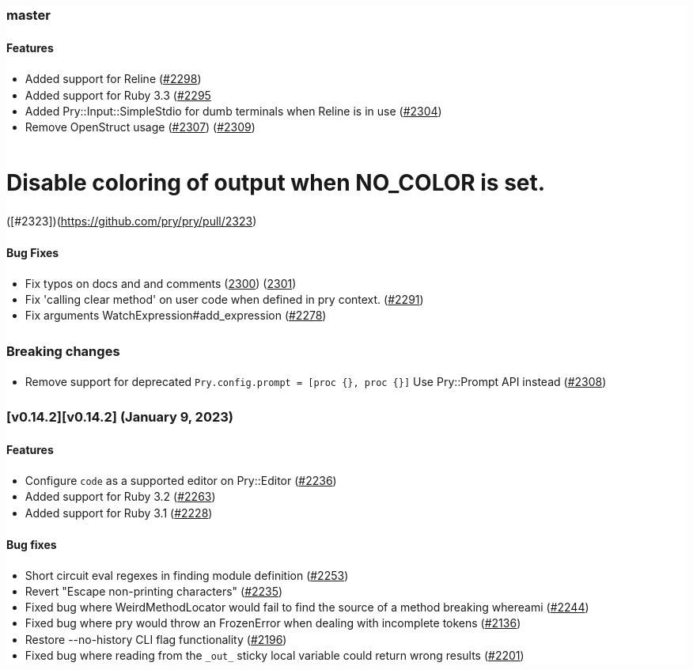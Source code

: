 ### master

#### Features

* Added support for Reline
  ([#2298](https://github.com/pry/pry/pull/2298))
* Added support for Ruby 3.3
  ([#2295](https://github.com/pry/pry/pull/2295)
* Added Pry::Input::SimpleStdio for dumb terminals when Reline is in use
  ([#2304](https://github.com/pry/pry/pull/2304))
* Remove OpenStruct usage
  ([#2307](https://github.com/pry/pry/pull/2307))
  ([#2309](https://github.com/pry/pry/pull/2309))
# Disable coloring of output when NO_COLOR is set.
  ([#2323])(https://github.com/pry/pry/pull/2323)

#### Bug Fixes

* Fix typos on docs and and comments
  ([2300](https://github.com/pry/pry/pull/2300))
  ([2301](https://github.com/pry/pry/pull/2301))
* Fix 'calling clear method' on user code when defined in pry context.
  ([#2291](https://github.com/pry/pry/pull/2291))
* Fix arguments WatchExpression#add_expression
  ([#2278](https://github.com/pry/pry/pull/2278))

### Breaking changes

* Remove support for deprecated `Pry.config.prompt = [proc {}, proc {}]`
  Use Pry::Prompt API instead
  ([#2308](https://github.com/pry/pry/pull/2308))

### [v0.14.2][v0.14.2] (January 9, 2023)

#### Features

* Configure `code` as a supported editor on Pry::Editor
  ([#2236](https://github.com/pry/pry/pull/2236))
* Added support for Ruby 3.2
  ([#2263](https://github.com/pry/pry/pull/2263))
* Added support for Ruby 3.1
  ([#2228](https://github.com/pry/pry/pull/2228))

#### Bug fixes

* Short circuit eval regexes in finding module definition
  ([#2253](https://github.com/pry/pry/pull/2253))
* Revert "Escape non-printing characters"
  ([#2235](https://github.com/pry/pry/pull/2235))
* Fixed bug where WeirdMethodLocator would fail to find the source of a method breaking whereami
  ([#2244](https://github.com/pry/pry/pull/2244))
* Fixed bug where pry would throw an FrozenError when dealing with incomplete tokens
  ([#2136](https://github.com/pry/pry/pull/2136))
* Restore --no-history CLI flag functionality
  ([#2196](https://github.com/pry/pry/pull/2196))
* Fixed bug where reading from the `_out_` sticky local variable could return
  wrong results ([#2201](https://github.com/pry/pry/pull/2201))


[v0.12.0]: https://github.com/pry/pry/releases/tag/v0.12.0
[v0.12.1]: https://github.com/pry/pry/releases/tag/v0.12.1
[v0.12.2]: https://github.com/pry/pry/releases/tag/v0.12.2
[v0.13.0]: https://github.com/pry/pry/releases/tag/v0.13.0
[v0.13.1]: https://github.com/pry/pry/releases/tag/v0.13.1
[v0.14.0]: https://github.com/pry/pry/releases/tag/v0.14.0
[v0.14.1]: https://github.com/pry/pry/releases/tag/v0.14.1